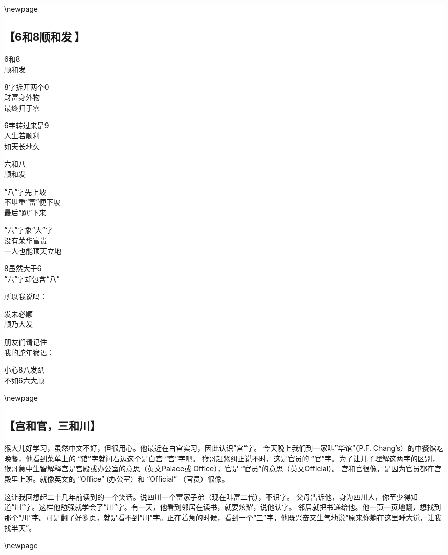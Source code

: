 
\newpage

## 【6和8顺和发 】

6和8  
顺和发

8字拆开两个0  
财富身外物  
最终归于零

6字转过来是9  
人生若顺利  
如天长地久

六和八  
顺和发

“八”字先上坡  
不堪重“富”便下坡   
最后“趴”下来

“六”字象“大”字  
没有荣华富贵  
一人也能顶天立地

8虽然大于6  
“六”字却包含“八”

所以我说吗：

发未必顺  
顺乃大发 

朋友们请记住  
我的蛇年猴语：

小心8八发趴  
不如6六大顺


\newpage

## 【宫和官，三和川】
 猴大儿好学习，虽然中文不好，但很用心。他最近在白宫实习，因此认识”宫“字。
 今天晚上我们到一家叫”华馆“（P.F. Chang’s）的中餐馆吃晚餐，他看到菜单上的 “馆”字就问右边这个是白宫 “宫”字吧。
 猴哥赶紧纠正说不时，这是官员的 “官”字。为了让儿子理解这两字的区别，猴哥急中生智解释宫是宫殿或办公室的意思（英文Palace或 Office），官是 “官员”的意思（英文Official）。
 宫和官很像，是因为官员都在宫殿里上班。就像英文的 “Office” (办公室）和 “Official” （官员）很像。

这让我回想起二十几年前读到的一个笑话。说四川一个富家子弟（现在叫富二代），不识字。
父母告诉他，身为四川人，你至少得知道“川”字。这样他勉强就学会了“川”字。有一天，他看到邻居在读书，就要炫耀，说他认字。
邻居就把书递给他。他一页一页地翻，想找到那个“川”字。可是翻了好多页，就是看不到“川”字。正在着急的时候，看到一个“三”字，他既兴奋又生气地说“原来你躺在这里睡大觉，让我找半天”。 




\newpage
